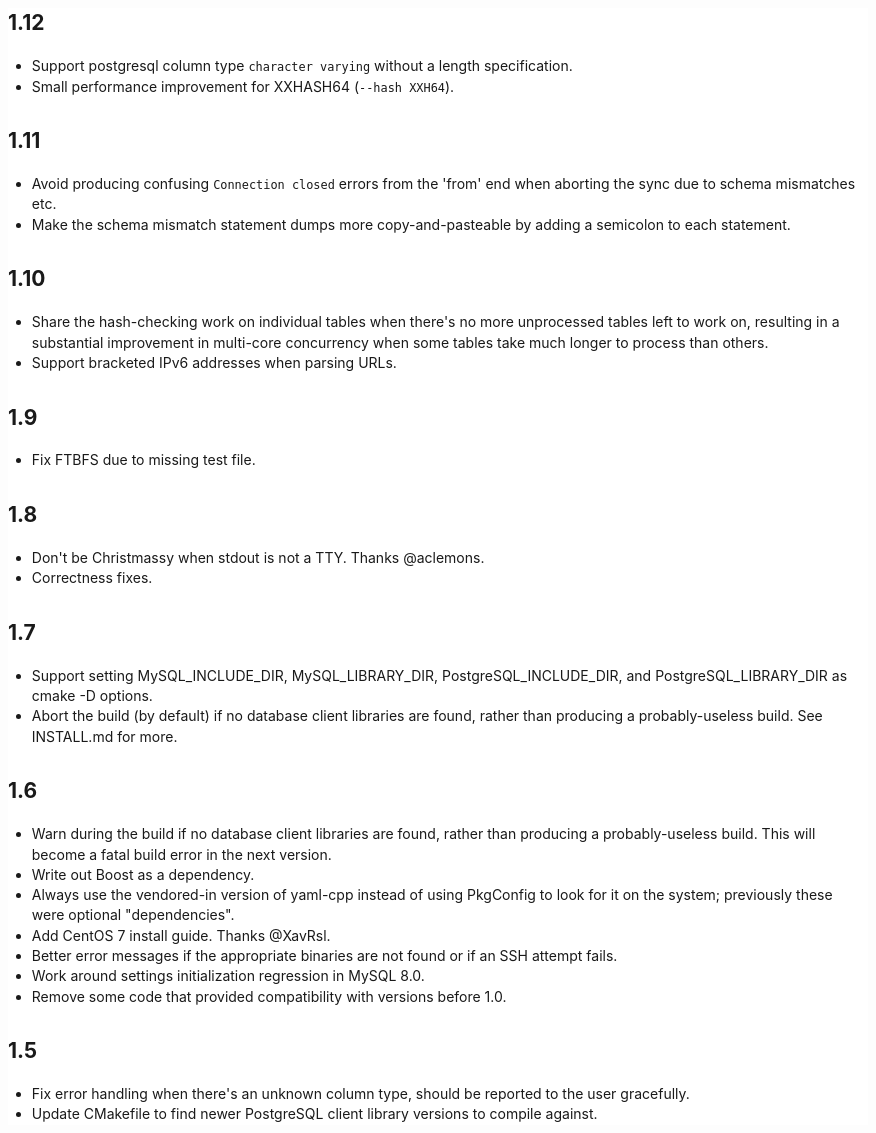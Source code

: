 1.12
----
* Support postgresql column type `character varying` without a length specification.
* Small performance improvement for XXHASH64 (`--hash XXH64`).

1.11
----
* Avoid producing confusing `Connection closed` errors from the 'from' end when aborting the sync due to schema mismatches etc.
* Make the schema mismatch statement dumps more copy-and-pasteable by adding a semicolon to each statement.

1.10
----
* Share the hash-checking work on individual tables when there's no more unprocessed tables left to work on, resulting in a substantial improvement in multi-core concurrency when some tables take much longer to process than others.
* Support bracketed IPv6 addresses when parsing URLs.

1.9
---
* Fix FTBFS due to missing test file.

1.8
---
* Don't be Christmassy when stdout is not a TTY.  Thanks @aclemons.
* Correctness fixes.

1.7
---
* Support setting MySQL_INCLUDE_DIR, MySQL_LIBRARY_DIR, PostgreSQL_INCLUDE_DIR, and PostgreSQL_LIBRARY_DIR as cmake -D options.
* Abort the build (by default) if no database client libraries are found, rather than producing a probably-useless build.  See INSTALL.md for more.

1.6
---
* Warn during the build if no database client libraries are found, rather than producing a probably-useless build.  This will become a fatal build error in the next version.
* Write out Boost as a dependency.
* Always use the vendored-in version of yaml-cpp instead of using PkgConfig to look for it on the system; previously these were optional "dependencies".
* Add CentOS 7 install guide.  Thanks @XavRsl.
* Better error messages if the appropriate binaries are not found or if an SSH attempt fails.
* Work around settings initialization regression in MySQL 8.0.
* Remove some code that provided compatibility with versions before 1.0.

1.5
---
* Fix error handling when there's an unknown column type, should be reported to the user gracefully.
* Update CMakefile to find newer PostgreSQL client library versions to compile against.
